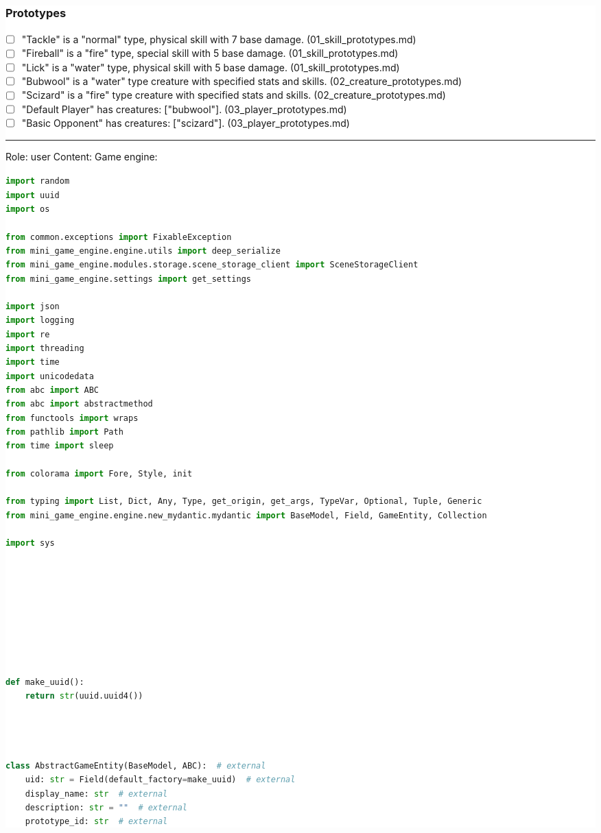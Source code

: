 ### Prototypes
- [ ] "Tackle" is a "normal" type, physical skill with 7 base damage. (01_skill_prototypes.md)
- [ ] "Fireball" is a "fire" type, special skill with 5 base damage. (01_skill_prototypes.md)
- [ ] "Lick" is a "water" type, physical skill with 5 base damage. (01_skill_prototypes.md)
- [ ] "Bubwool" is a "water" type creature with specified stats and skills. (02_creature_prototypes.md)
- [ ] "Scizard" is a "fire" type creature with specified stats and skills. (02_creature_prototypes.md)
- [ ] "Default Player" has creatures: ["bubwool"]. (03_player_prototypes.md)
- [ ] "Basic Opponent" has creatures: ["scizard"]. (03_player_prototypes.md)
__________________
Role: user
Content: Game engine:
```python engine/lib.py
import random
import uuid
import os

from common.exceptions import FixableException
from mini_game_engine.engine.utils import deep_serialize
from mini_game_engine.modules.storage.scene_storage_client import SceneStorageClient
from mini_game_engine.settings import get_settings

import json
import logging
import re
import threading
import time
import unicodedata
from abc import ABC
from abc import abstractmethod
from functools import wraps
from pathlib import Path
from time import sleep

from colorama import Fore, Style, init

from typing import List, Dict, Any, Type, get_origin, get_args, TypeVar, Optional, Tuple, Generic
from mini_game_engine.engine.new_mydantic.mydantic import BaseModel, Field, GameEntity, Collection

import sys









def make_uuid():
    return str(uuid.uuid4())




class AbstractGameEntity(BaseModel, ABC):  # external
    uid: str = Field(default_factory=make_uuid)  # external
    display_name: str  # external
    description: str = ""  # external
    prototype_id: str  # external


```